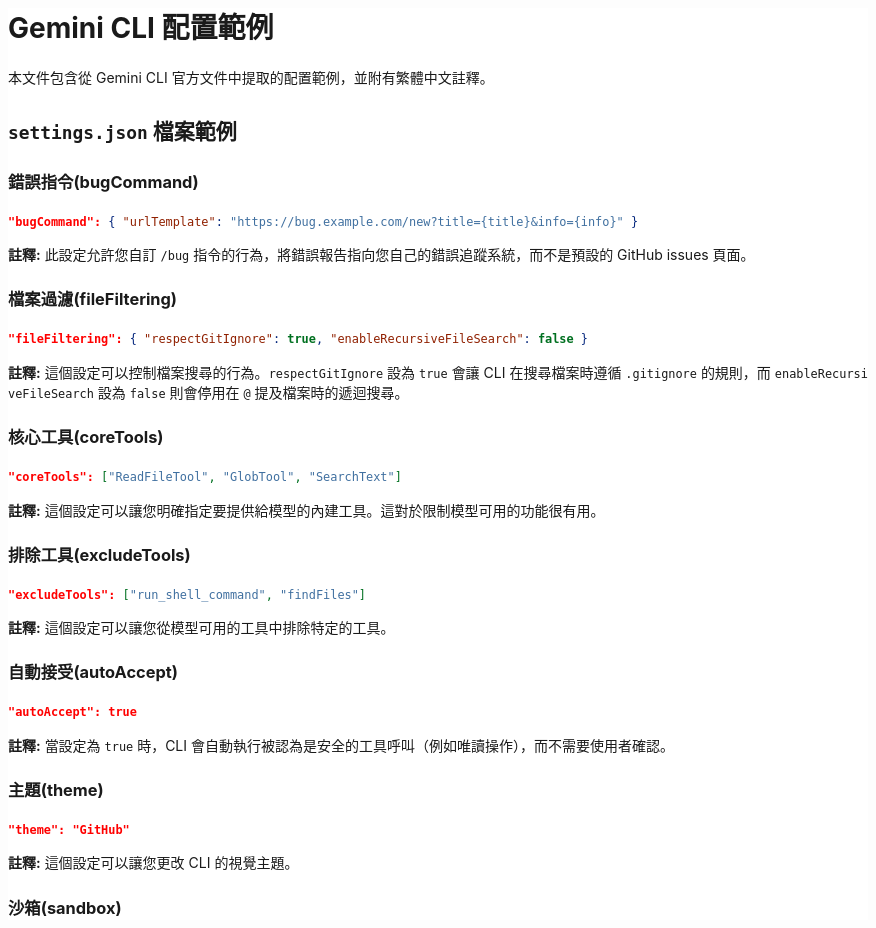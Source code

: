# Gemini CLI 配置範例

本文件包含從 Gemini CLI 官方文件中提取的配置範例，並附有繁體中文註釋。

## `settings.json` 檔案範例

### 錯誤指令(bugCommand)

```json
"bugCommand": { "urlTemplate": "https://bug.example.com/new?title={title}&info={info}" }
```

**註釋:** 此設定允許您自訂 `/bug` 指令的行為，將錯誤報告指向您自己的錯誤追蹤系統，而不是預設的 GitHub issues 頁面。

### 檔案過濾(fileFiltering)

```json
"fileFiltering": { "respectGitIgnore": true, "enableRecursiveFileSearch": false }
```

**註釋:** 這個設定可以控制檔案搜尋的行為。`respectGitIgnore` 設為 `true` 會讓 CLI 在搜尋檔案時遵循 `.gitignore` 的規則，而 `enableRecursiveFileSearch` 設為 `false` 則會停用在 `@` 提及檔案時的遞迴搜尋。

### 核心工具(coreTools)

```json
"coreTools": ["ReadFileTool", "GlobTool", "SearchText"]
```

**註釋:** 這個設定可以讓您明確指定要提供給模型的內建工具。這對於限制模型可用的功能很有用。

### 排除工具(excludeTools)

```json
"excludeTools": ["run_shell_command", "findFiles"]
```

**註釋:** 這個設定可以讓您從模型可用的工具中排除特定的工具。

### 自動接受(autoAccept)

```json
"autoAccept": true
```

**註釋:** 當設定為 `true` 時，CLI 會自動執行被認為是安全的工具呼叫（例如唯讀操作），而不需要使用者確認。

### 主題(theme)

```json
"theme": "GitHub"
```

**註釋:** 這個設定可以讓您更改 CLI 的視覺主題。

### 沙箱(sandbox)
